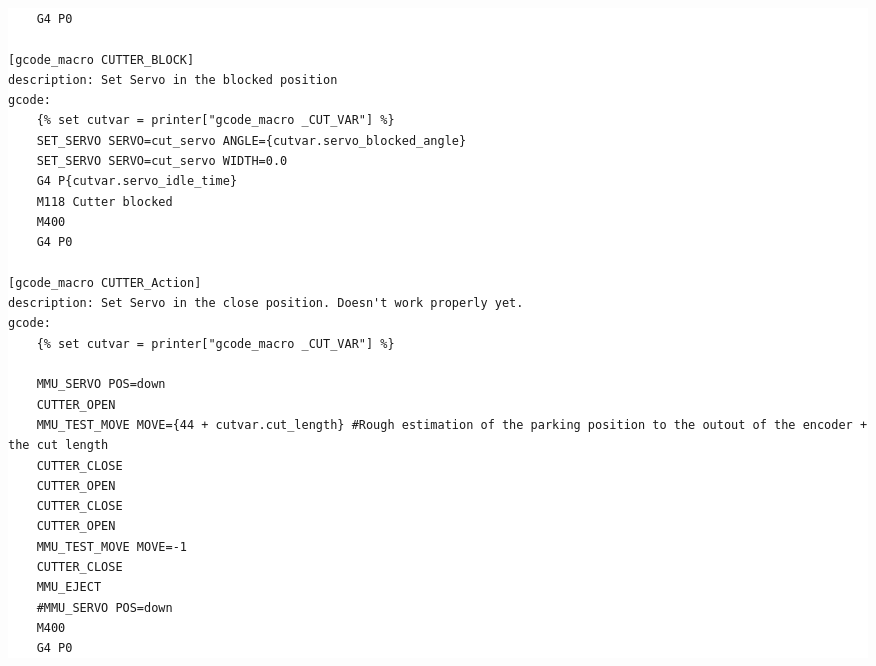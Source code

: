 ```
    G4 P0

[gcode_macro CUTTER_BLOCK]
description: Set Servo in the blocked position
gcode:
    {% set cutvar = printer["gcode_macro _CUT_VAR"] %}
    SET_SERVO SERVO=cut_servo ANGLE={cutvar.servo_blocked_angle}
    SET_SERVO SERVO=cut_servo WIDTH=0.0
    G4 P{cutvar.servo_idle_time}
    M118 Cutter blocked
    M400
    G4 P0

[gcode_macro CUTTER_Action]
description: Set Servo in the close position. Doesn't work properly yet.
gcode:
    {% set cutvar = printer["gcode_macro _CUT_VAR"] %}

    MMU_SERVO POS=down
    CUTTER_OPEN
    MMU_TEST_MOVE MOVE={44 + cutvar.cut_length} #Rough estimation of the parking position to the outout of the encoder + the cut length
    CUTTER_CLOSE
    CUTTER_OPEN
    CUTTER_CLOSE
    CUTTER_OPEN
    MMU_TEST_MOVE MOVE=-1
    CUTTER_CLOSE
    MMU_EJECT
    #MMU_SERVO POS=down
    M400
    G4 P0
``` 
